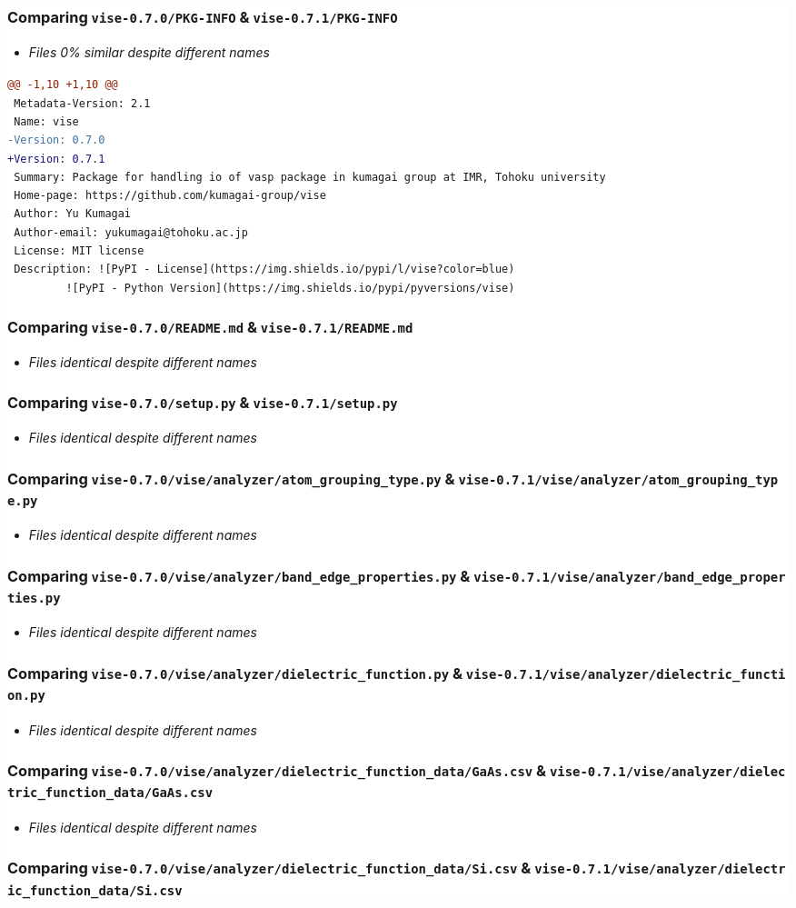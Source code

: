### Comparing `vise-0.7.0/PKG-INFO` & `vise-0.7.1/PKG-INFO`

 * *Files 0% similar despite different names*

```diff
@@ -1,10 +1,10 @@
 Metadata-Version: 2.1
 Name: vise
-Version: 0.7.0
+Version: 0.7.1
 Summary: Package for handling io of vasp package in kumagai group at IMR, Tohoku university
 Home-page: https://github.com/kumagai-group/vise
 Author: Yu Kumagai
 Author-email: yukumagai@tohoku.ac.jp
 License: MIT license
 Description: ![PyPI - License](https://img.shields.io/pypi/l/vise?color=blue)
         ![PyPI - Python Version](https://img.shields.io/pypi/pyversions/vise)
```

### Comparing `vise-0.7.0/README.md` & `vise-0.7.1/README.md`

 * *Files identical despite different names*

### Comparing `vise-0.7.0/setup.py` & `vise-0.7.1/setup.py`

 * *Files identical despite different names*

### Comparing `vise-0.7.0/vise/analyzer/atom_grouping_type.py` & `vise-0.7.1/vise/analyzer/atom_grouping_type.py`

 * *Files identical despite different names*

### Comparing `vise-0.7.0/vise/analyzer/band_edge_properties.py` & `vise-0.7.1/vise/analyzer/band_edge_properties.py`

 * *Files identical despite different names*

### Comparing `vise-0.7.0/vise/analyzer/dielectric_function.py` & `vise-0.7.1/vise/analyzer/dielectric_function.py`

 * *Files identical despite different names*

### Comparing `vise-0.7.0/vise/analyzer/dielectric_function_data/GaAs.csv` & `vise-0.7.1/vise/analyzer/dielectric_function_data/GaAs.csv`

 * *Files identical despite different names*

### Comparing `vise-0.7.0/vise/analyzer/dielectric_function_data/Si.csv` & `vise-0.7.1/vise/analyzer/dielectric_function_data/Si.csv`
